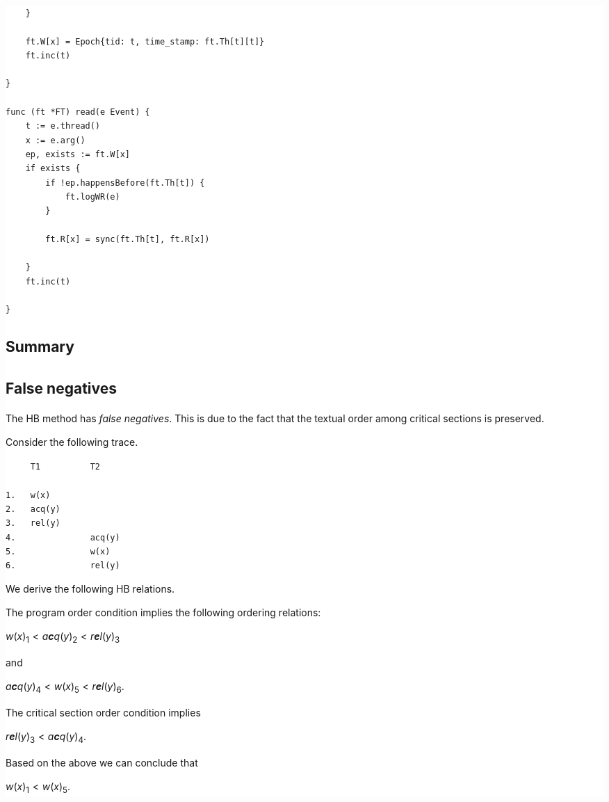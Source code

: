         }

        ft.W[x] = Epoch{tid: t, time_stamp: ft.Th[t][t]}
        ft.inc(t)

    }

    func (ft *FT) read(e Event) {
        t := e.thread()
        x := e.arg()
        ep, exists := ft.W[x]
        if exists {
            if !ep.happensBefore(ft.Th[t]) {
                ft.logWR(e)
            }

            ft.R[x] = sync(ft.Th[t], ft.R[x])

        }
        ft.inc(t)

    }

## Summary

## False negatives

The HB method has *false negatives*. This is due to the fact that the
textual order among critical sections is preserved.

Consider the following trace.

         T1          T2

    1.   w(x)
    2.   acq(y)
    3.   rel(y)
    4.               acq(y)
    5.               w(x)
    6.               rel(y)

We derive the following HB relations.

The program order condition implies the following ordering relations:

*w*(*x*)<sub>1</sub> &lt; *a**c**q*(*y*)<sub>2</sub> &lt; *r**e**l*(*y*)<sub>3</sub>

and

*a**c**q*(*y*)<sub>4</sub> &lt; *w*(*x*)<sub>5</sub> &lt; *r**e**l*(*y*)<sub>6</sub>.

The critical section order condition implies

*r**e**l*(*y*)<sub>3</sub> &lt; *a**c**q*(*y*)<sub>4</sub>.

Based on the above we can conclude that

*w*(*x*)<sub>1</sub> &lt; *w*(*x*)<sub>5</sub>.
